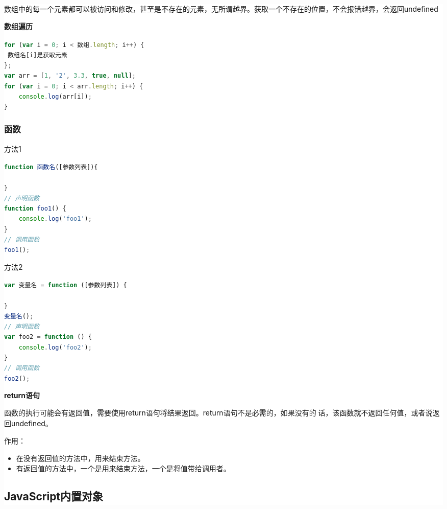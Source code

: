 数组中的每一个元素都可以被访问和修改，甚至是不存在的元素，无所谓越界。获取一个不存在的位置，不会报错越界，会返回undefined

**数组遍历**

```javascript
for (var i = 0; i < 数组.length; i++) {
 数组名[i]是获取元素
};
var arr = [1, '2', 3.3, true, null];
for (var i = 0; i < arr.length; i++) {
    console.log(arr[i]);
}
```

### 函数

方法1

```js
function 函数名([参数列表]){
    
}
// 声明函数
function foo1() {
    console.log('foo1');
}
// 调用函数
foo1();
```

方法2

```js
var 变量名 = function ([参数列表]) {
    
}
变量名();
// 声明函数
var foo2 = function () {
    console.log('foo2');
}
// 调用函数
foo2();
```

**return语句**

函数的执行可能会有返回值，需要使用return语句将结果返回。return语句不是必需的，如果没有的 话，该函数就不返回任何值，或者说返回undefined。 

作用： 

- 在没有返回值的方法中，用来结束方法。 
- 有返回值的方法中，一个是用来结束方法，一个是将值带给调用者。

## JavaScript内置对象
